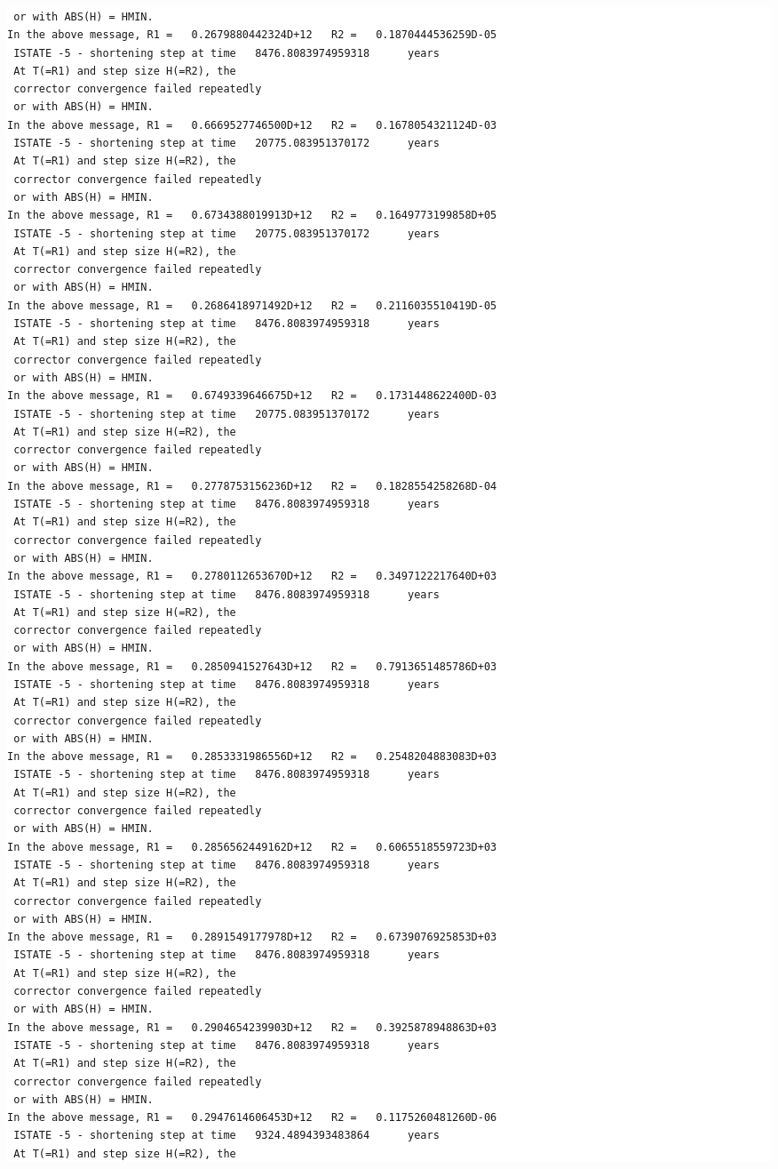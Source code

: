      or with ABS(H) = HMIN.                                                          
    In the above message, R1 =   0.2679880442324D+12   R2 =   0.1870444536259D-05
     ISTATE -5 - shortening step at time   8476.8083974959318      years
     At T(=R1) and step size H(=R2), the                                             
     corrector convergence failed repeatedly                                         
     or with ABS(H) = HMIN.                                                          
    In the above message, R1 =   0.6669527746500D+12   R2 =   0.1678054321124D-03
     ISTATE -5 - shortening step at time   20775.083951370172      years
     At T(=R1) and step size H(=R2), the                                             
     corrector convergence failed repeatedly                                         
     or with ABS(H) = HMIN.                                                          
    In the above message, R1 =   0.6734388019913D+12   R2 =   0.1649773199858D+05
     ISTATE -5 - shortening step at time   20775.083951370172      years
     At T(=R1) and step size H(=R2), the                                             
     corrector convergence failed repeatedly                                         
     or with ABS(H) = HMIN.                                                          
    In the above message, R1 =   0.2686418971492D+12   R2 =   0.2116035510419D-05
     ISTATE -5 - shortening step at time   8476.8083974959318      years
     At T(=R1) and step size H(=R2), the                                             
     corrector convergence failed repeatedly                                         
     or with ABS(H) = HMIN.                                                          
    In the above message, R1 =   0.6749339646675D+12   R2 =   0.1731448622400D-03
     ISTATE -5 - shortening step at time   20775.083951370172      years
     At T(=R1) and step size H(=R2), the                                             
     corrector convergence failed repeatedly                                         
     or with ABS(H) = HMIN.                                                          
    In the above message, R1 =   0.2778753156236D+12   R2 =   0.1828554258268D-04
     ISTATE -5 - shortening step at time   8476.8083974959318      years
     At T(=R1) and step size H(=R2), the                                             
     corrector convergence failed repeatedly                                         
     or with ABS(H) = HMIN.                                                          
    In the above message, R1 =   0.2780112653670D+12   R2 =   0.3497122217640D+03
     ISTATE -5 - shortening step at time   8476.8083974959318      years
     At T(=R1) and step size H(=R2), the                                             
     corrector convergence failed repeatedly                                         
     or with ABS(H) = HMIN.                                                          
    In the above message, R1 =   0.2850941527643D+12   R2 =   0.7913651485786D+03
     ISTATE -5 - shortening step at time   8476.8083974959318      years
     At T(=R1) and step size H(=R2), the                                             
     corrector convergence failed repeatedly                                         
     or with ABS(H) = HMIN.                                                          
    In the above message, R1 =   0.2853331986556D+12   R2 =   0.2548204883083D+03
     ISTATE -5 - shortening step at time   8476.8083974959318      years
     At T(=R1) and step size H(=R2), the                                             
     corrector convergence failed repeatedly                                         
     or with ABS(H) = HMIN.                                                          
    In the above message, R1 =   0.2856562449162D+12   R2 =   0.6065518559723D+03
     ISTATE -5 - shortening step at time   8476.8083974959318      years
     At T(=R1) and step size H(=R2), the                                             
     corrector convergence failed repeatedly                                         
     or with ABS(H) = HMIN.                                                          
    In the above message, R1 =   0.2891549177978D+12   R2 =   0.6739076925853D+03
     ISTATE -5 - shortening step at time   8476.8083974959318      years
     At T(=R1) and step size H(=R2), the                                             
     corrector convergence failed repeatedly                                         
     or with ABS(H) = HMIN.                                                          
    In the above message, R1 =   0.2904654239903D+12   R2 =   0.3925878948863D+03
     ISTATE -5 - shortening step at time   8476.8083974959318      years
     At T(=R1) and step size H(=R2), the                                             
     corrector convergence failed repeatedly                                         
     or with ABS(H) = HMIN.                                                          
    In the above message, R1 =   0.2947614606453D+12   R2 =   0.1175260481260D-06
     ISTATE -5 - shortening step at time   9324.4894393483864      years
     At T(=R1) and step size H(=R2), the                                             